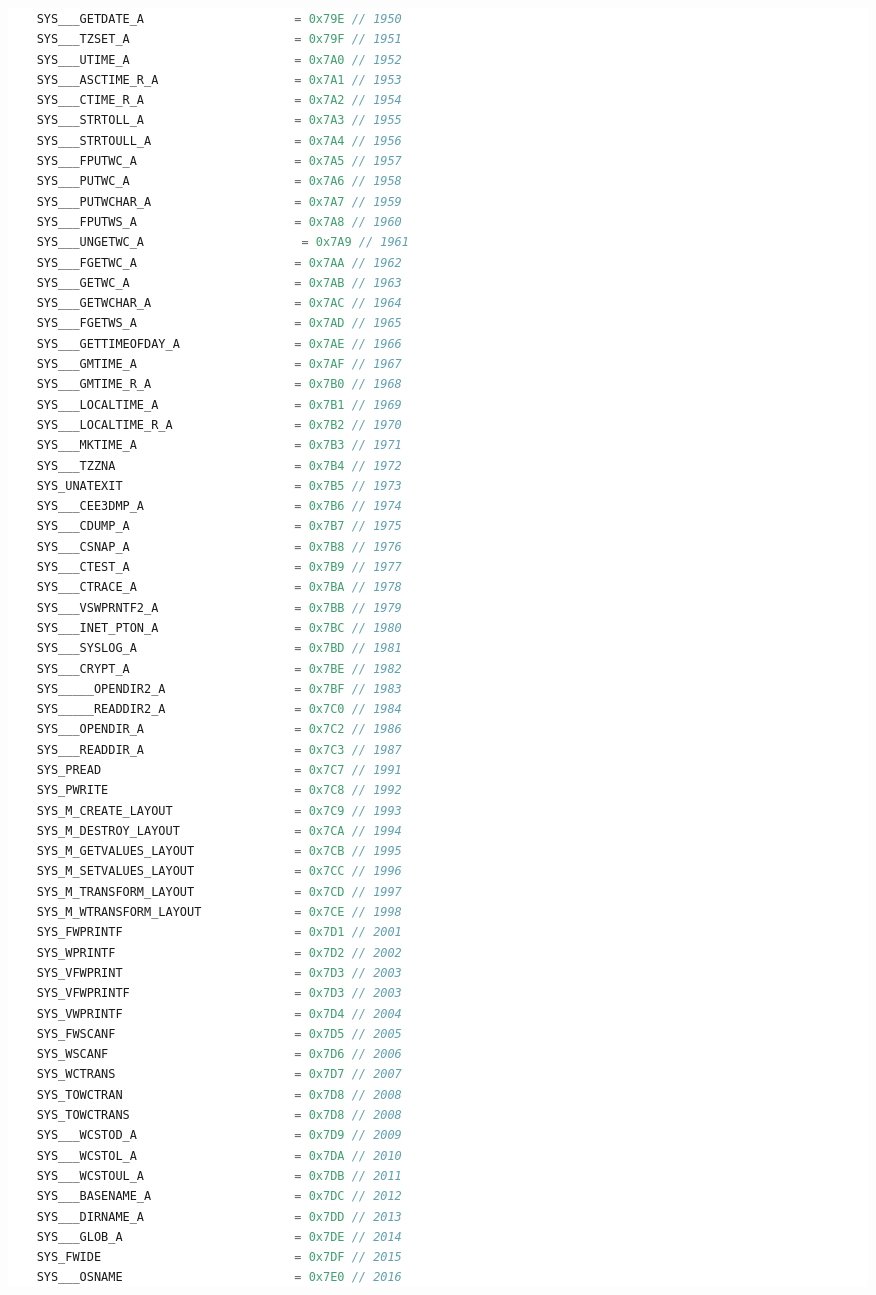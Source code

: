 ```go
	SYS___GETDATE_A                     = 0x79E // 1950
	SYS___TZSET_A                       = 0x79F // 1951
	SYS___UTIME_A                       = 0x7A0 // 1952
	SYS___ASCTIME_R_A                   = 0x7A1 // 1953
	SYS___CTIME_R_A                     = 0x7A2 // 1954
	SYS___STRTOLL_A                     = 0x7A3 // 1955
	SYS___STRTOULL_A                    = 0x7A4 // 1956
	SYS___FPUTWC_A                      = 0x7A5 // 1957
	SYS___PUTWC_A                       = 0x7A6 // 1958
	SYS___PUTWCHAR_A                    = 0x7A7 // 1959
	SYS___FPUTWS_A                      = 0x7A8 // 1960
	SYS___UNGETWC_A                      = 0x7A9 // 1961
	SYS___FGETWC_A                      = 0x7AA // 1962
	SYS___GETWC_A                       = 0x7AB // 1963
	SYS___GETWCHAR_A                    = 0x7AC // 1964
	SYS___FGETWS_A                      = 0x7AD // 1965
	SYS___GETTIMEOFDAY_A                = 0x7AE // 1966
	SYS___GMTIME_A                      = 0x7AF // 1967
	SYS___GMTIME_R_A                    = 0x7B0 // 1968
	SYS___LOCALTIME_A                   = 0x7B1 // 1969
	SYS___LOCALTIME_R_A                 = 0x7B2 // 1970
	SYS___MKTIME_A                      = 0x7B3 // 1971
	SYS___TZZNA                         = 0x7B4 // 1972
	SYS_UNATEXIT                        = 0x7B5 // 1973
	SYS___CEE3DMP_A                     = 0x7B6 // 1974
	SYS___CDUMP_A                       = 0x7B7 // 1975
	SYS___CSNAP_A                       = 0x7B8 // 1976
	SYS___CTEST_A                       = 0x7B9 // 1977
	SYS___CTRACE_A                      = 0x7BA // 1978
	SYS___VSWPRNTF2_A                   = 0x7BB // 1979
	SYS___INET_PTON_A                   = 0x7BC // 1980
	SYS___SYSLOG_A                      = 0x7BD // 1981
	SYS___CRYPT_A                       = 0x7BE // 1982
	SYS_____OPENDIR2_A                  = 0x7BF // 1983
	SYS_____READDIR2_A                  = 0x7C0 // 1984
	SYS___OPENDIR_A                     = 0x7C2 // 1986
	SYS___READDIR_A                     = 0x7C3 // 1987
	SYS_PREAD                           = 0x7C7 // 1991
	SYS_PWRITE                          = 0x7C8 // 1992
	SYS_M_CREATE_LAYOUT                 = 0x7C9 // 1993
	SYS_M_DESTROY_LAYOUT                = 0x7CA // 1994
	SYS_M_GETVALUES_LAYOUT              = 0x7CB // 1995
	SYS_M_SETVALUES_LAYOUT              = 0x7CC // 1996
	SYS_M_TRANSFORM_LAYOUT              = 0x7CD // 1997
	SYS_M_WTRANSFORM_LAYOUT             = 0x7CE // 1998
	SYS_FWPRINTF                        = 0x7D1 // 2001
	SYS_WPRINTF                         = 0x7D2 // 2002
	SYS_VFWPRINT                        = 0x7D3 // 2003
	SYS_VFWPRINTF                       = 0x7D3 // 2003
	SYS_VWPRINTF                        = 0x7D4 // 2004
	SYS_FWSCANF                         = 0x7D5 // 2005
	SYS_WSCANF                          = 0x7D6 // 2006
	SYS_WCTRANS                         = 0x7D7 // 2007
	SYS_TOWCTRAN                        = 0x7D8 // 2008
	SYS_TOWCTRANS                       = 0x7D8 // 2008
	SYS___WCSTOD_A                      = 0x7D9 // 2009
	SYS___WCSTOL_A                      = 0x7DA // 2010
	SYS___WCSTOUL_A                     = 0x7DB // 2011
	SYS___BASENAME_A                    = 0x7DC // 2012
	SYS___DIRNAME_A                     = 0x7DD // 2013
	SYS___GLOB_A                        = 0x7DE // 2014
	SYS_FWIDE                           = 0x7DF // 2015
	SYS___OSNAME                        = 0x7E0 // 2016
```